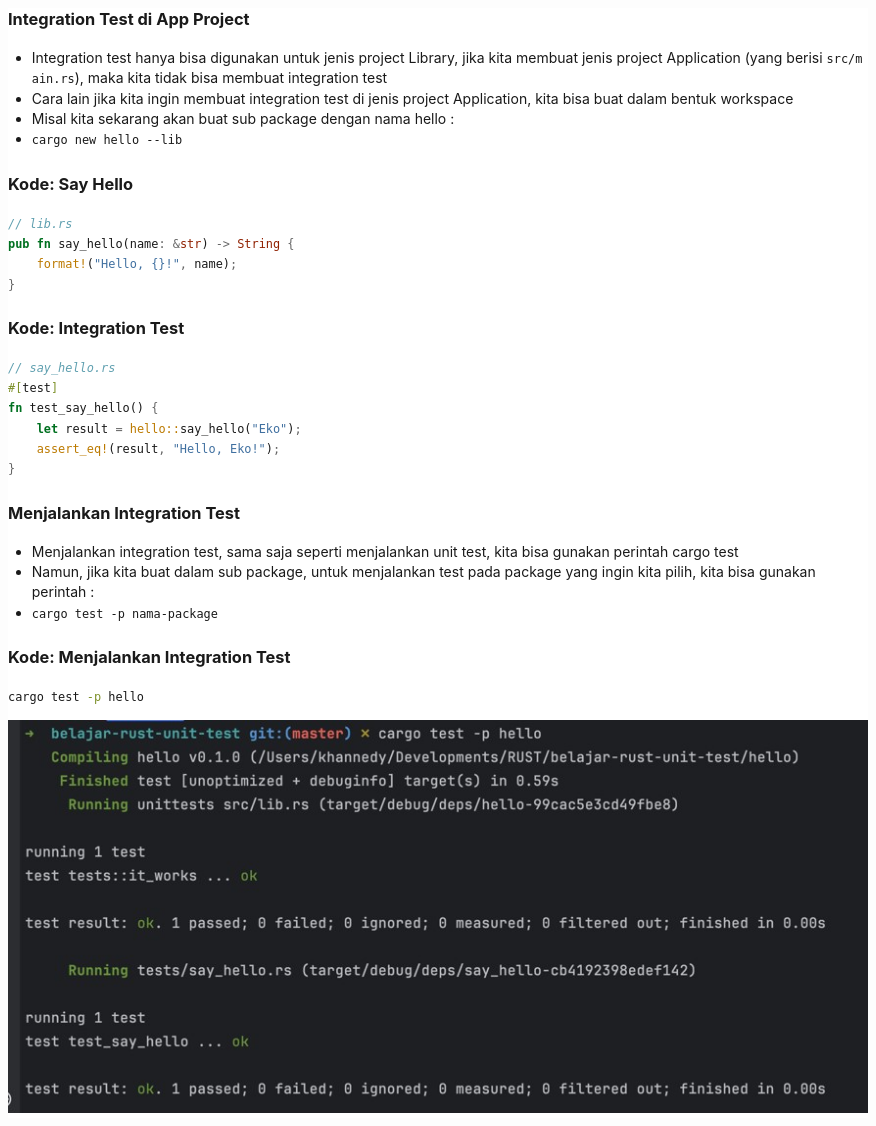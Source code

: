 ### Integration Test di App Project

- Integration test hanya bisa digunakan untuk jenis project Library, jika kita membuat jenis project Application (yang berisi `src/main.rs`), maka kita tidak bisa membuat integration test
- Cara lain jika kita ingin membuat integration test di jenis project Application, kita bisa buat dalam bentuk workspace
- Misal kita sekarang akan buat sub package dengan nama hello :
- `cargo new hello --lib`

### Kode: Say Hello

```rs
// lib.rs
pub fn say_hello(name: &str) -> String {
	format!("Hello, {}!", name);
}
```

### Kode: Integration Test

```rs
// say_hello.rs
#[test]
fn test_say_hello() {
	let result = hello::say_hello("Eko");
	assert_eq!(result, "Hello, Eko!");
}
```

### Menjalankan Integration Test

- Menjalankan integration test, sama saja seperti menjalankan unit test, kita bisa gunakan perintah cargo test
- Namun, jika kita buat dalam sub package, untuk menjalankan test pada package yang ingin kita pilih, kita bisa gunakan perintah :
- `cargo test -p nama-package`

### Kode: Menjalankan Integration Test

```sh
cargo test -p hello
```

![Kode: Menjalankan Integration Test](./images/rust-unit-test-09.jpg)
